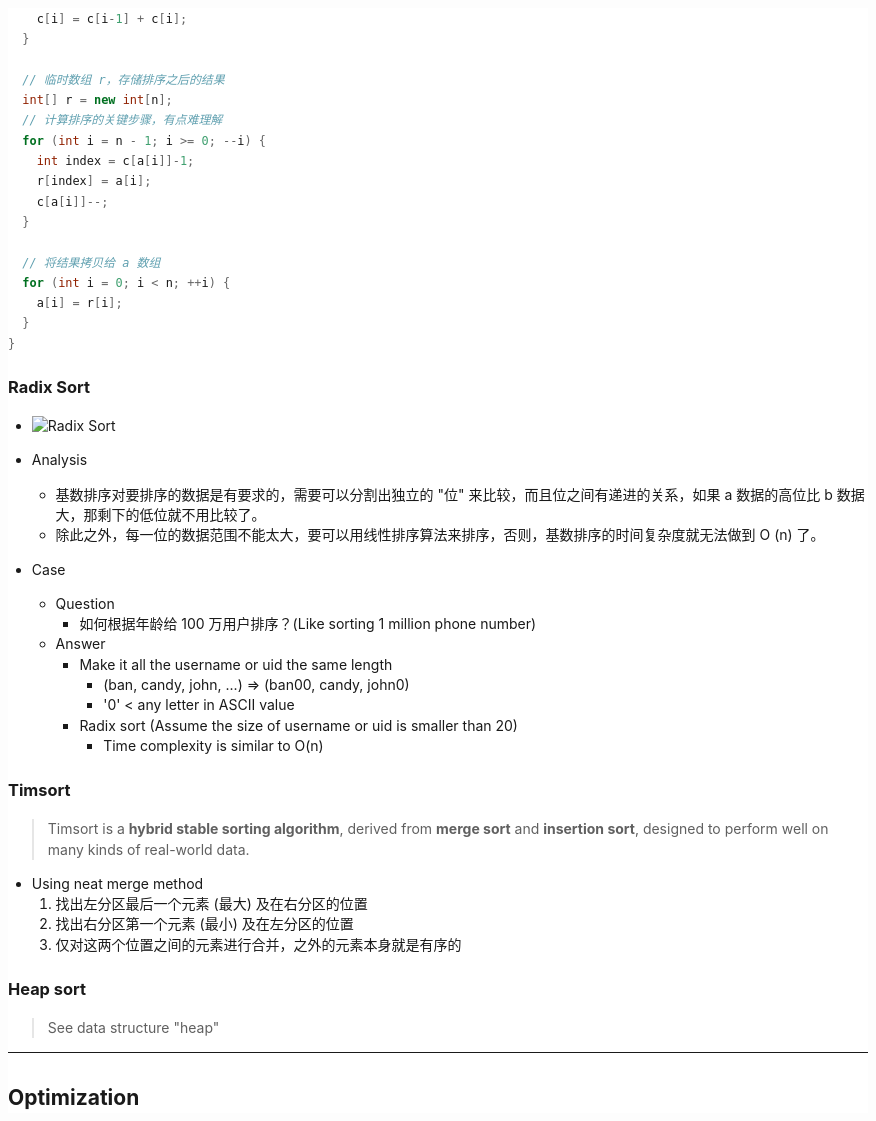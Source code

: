 ```java
    c[i] = c[i-1] + c[i];
  }

  // 临时数组 r，存储排序之后的结果
  int[] r = new int[n];
  // 计算排序的关键步骤，有点难理解
  for (int i = n - 1; i >= 0; --i) {
    int index = c[a[i]]-1;
    r[index] = a[i];
    c[a[i]]--;
  }

  // 将结果拷贝给 a 数组
  for (int i = 0; i < n; ++i) {
    a[i] = r[i];
  }
}
```

### Radix Sort

- ![Radix Sort](https://img.zsliang.me/cs/algo/sorting/radix-sort.gif)

- Analysis
    - 基数排序对要排序的数据是有要求的，需要可以分割出独立的 "位" 来比较，而且位之间有递进的关系，如果 a 数据的高位比 b 数据大，那剩下的低位就不用比较了。
    - 除此之外，每一位的数据范围不能太大，要可以用线性排序算法来排序，否则，基数排序的时间复杂度就无法做到 O (n) 了。

- Case
    - Question
        - 如何根据年龄给 100 万用户排序？(Like sorting 1 million phone number)
    - Answer
        - Make it all the username or uid the same length
            - (ban, candy, john, ...) => (ban00, candy, john0)
            - '0' < any letter in ASCII value
        - Radix sort (Assume the size of username or uid is smaller than 20)
            - Time complexity is similar to O(n)

### Timsort
> Timsort is a **hybrid stable sorting algorithm**, derived from **merge sort** and **insertion sort**, designed to perform well on many kinds of real-world data.

- Using neat merge method
    1. 找出左分区最后一个元素 (最大) 及在右分区的位置
    2. 找出右分区第一个元素 (最小) 及在左分区的位置
    3. 仅对这两个位置之间的元素进行合并，之外的元素本身就是有序的

### Heap sort

> See data structure "heap"

---

## Optimization
